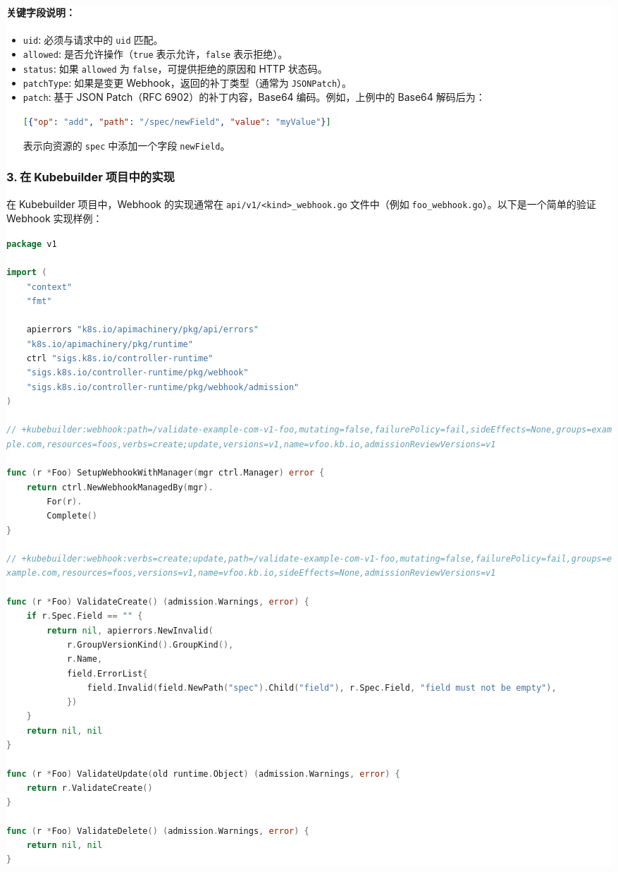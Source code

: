 #### 关键字段说明：
- `uid`: 必须与请求中的 `uid` 匹配。
- `allowed`: 是否允许操作（`true` 表示允许，`false` 表示拒绝）。
- `status`: 如果 `allowed` 为 `false`，可提供拒绝的原因和 HTTP 状态码。
- `patchType`: 如果是变更 Webhook，返回的补丁类型（通常为 `JSONPatch`）。
- `patch`: 基于 JSON Patch（RFC 6902）的补丁内容，Base64 编码。例如，上例中的 Base64 解码后为：
  ```json
  [{"op": "add", "path": "/spec/newField", "value": "myValue"}]
  ```
  表示向资源的 `spec` 中添加一个字段 `newField`。

### 3. **在 Kubebuilder 项目中的实现**
在 Kubebuilder 项目中，Webhook 的实现通常在 `api/v1/<kind>_webhook.go` 文件中（例如 `foo_webhook.go`）。以下是一个简单的验证 Webhook 实现样例：

```go
package v1

import (
	"context"
	"fmt"

	apierrors "k8s.io/apimachinery/pkg/api/errors"
	"k8s.io/apimachinery/pkg/runtime"
	ctrl "sigs.k8s.io/controller-runtime"
	"sigs.k8s.io/controller-runtime/pkg/webhook"
	"sigs.k8s.io/controller-runtime/pkg/webhook/admission"
)

// +kubebuilder:webhook:path=/validate-example-com-v1-foo,mutating=false,failurePolicy=fail,sideEffects=None,groups=example.com,resources=foos,verbs=create;update,versions=v1,name=vfoo.kb.io,admissionReviewVersions=v1

func (r *Foo) SetupWebhookWithManager(mgr ctrl.Manager) error {
	return ctrl.NewWebhookManagedBy(mgr).
		For(r).
		Complete()
}

// +kubebuilder:webhook:verbs=create;update,path=/validate-example-com-v1-foo,mutating=false,failurePolicy=fail,groups=example.com,resources=foos,versions=v1,name=vfoo.kb.io,sideEffects=None,admissionReviewVersions=v1

func (r *Foo) ValidateCreate() (admission.Warnings, error) {
	if r.Spec.Field == "" {
		return nil, apierrors.NewInvalid(
			r.GroupVersionKind().GroupKind(),
			r.Name,
			field.ErrorList{
				field.Invalid(field.NewPath("spec").Child("field"), r.Spec.Field, "field must not be empty"),
			})
	}
	return nil, nil
}

func (r *Foo) ValidateUpdate(old runtime.Object) (admission.Warnings, error) {
	return r.ValidateCreate()
}

func (r *Foo) ValidateDelete() (admission.Warnings, error) {
	return nil, nil
}
```
